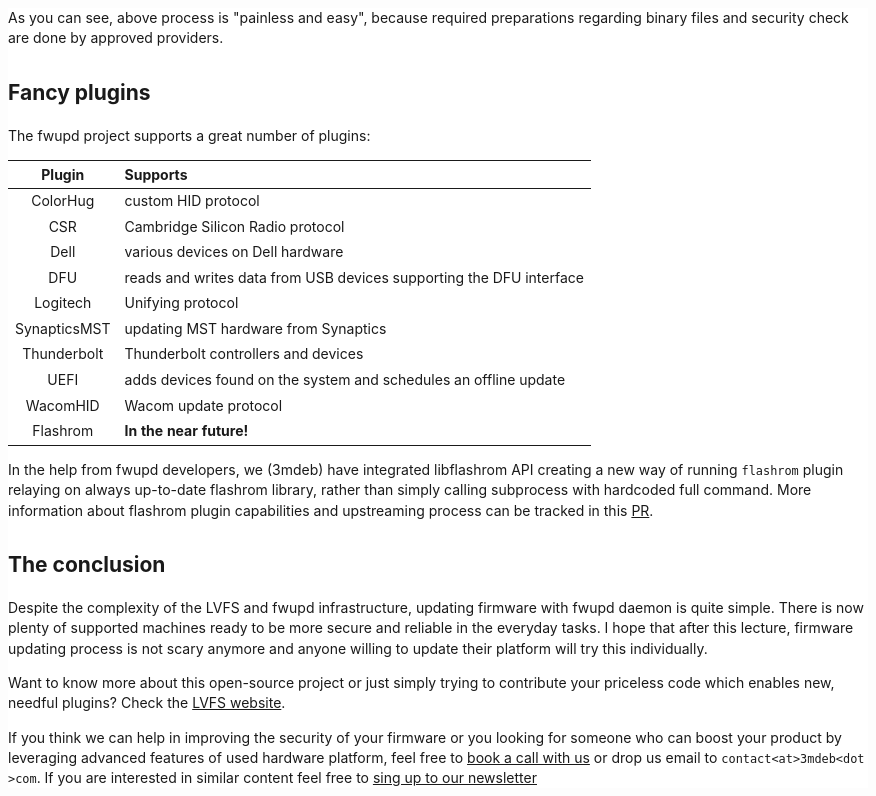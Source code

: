 As you can see, above process is "painless and easy", because required
preparations regarding binary files and security check are done by approved
providers.

## Fancy plugins

The fwupd project supports a great number of plugins:

| Plugin       | Supports                                                            |
|:------------:|:--------------------------------------------------------------------|
| ColorHug     | custom HID protocol                                                 |
| CSR          | Cambridge Silicon Radio protocol                                    |
| Dell         | various devices on Dell hardware                                    |
| DFU          | reads and writes data from USB devices supporting the DFU interface |
| Logitech     | Unifying protocol                                                   |
| SynapticsMST | updating MST hardware from Synaptics                                |
| Thunderbolt  | Thunderbolt controllers and devices                                 |
| UEFI         | adds devices found on the system and schedules an offline update    |
| WacomHID     | Wacom update protocol                                               |
| Flashrom     | **In the near future!**                                             |

In the help from fwupd developers, we (3mdeb) have integrated libflashrom API
creating a new way of running `flashrom` plugin relaying on always up-to-date
flashrom library, rather than simply calling subprocess with hardcoded full
command. More information about flashrom plugin capabilities and upstreaming
process can be tracked in this [PR][pr].

## The conclusion

Despite the complexity of the LVFS and fwupd infrastructure, updating firmware
with fwupd daemon is quite simple. There is now plenty of supported machines
ready to be more secure and reliable in the everyday tasks. I hope that after
this lecture, firmware updating process is not scary anymore and anyone willing
to update their platform will try this individually.

Want to know more about this open-source project or just simply trying to
contribute your priceless code which enables new, needful plugins? Check the
[LVFS website][lvfs].

If you think we can help in improving the security of your firmware or you
looking for someone who can boost your product by leveraging advanced features
of used hardware platform, feel free to [book a call with us](https://calendly.com/3mdeb/consulting-remote-meeting)
or drop us email to `contact<at>3mdeb<dot>com`. If you are interested in similar
content feel free to [sing up to our newsletter](http://eepurl.com/gfoekD)


[lvfs]: https://fwupd.org/
[req]: https://docs.microsoft.com/pl-pl/windows-hardware/drivers/bringup/authoring-an-update-driver-package
[vl]: https://fwupd.org/lvfs/vendorlist
[dl]: https://fwupd.org/lvfs/devicelist
[release-notes]: https://fwupd.org/lvfs/device/com.Libretrend.LT1000.firmware
[pr]: https://github.com/hughsie/fwupd/pull/897